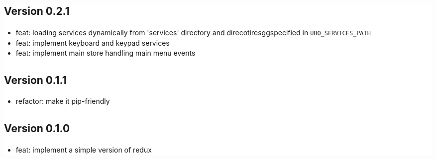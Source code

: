 ## Version 0.2.1

- feat: loading services dynamically from 'services' directory and direcotiresggspecified in `UBO_SERVICES_PATH`
- feat: implement keyboard and keypad services
- feat: implement main store handling main menu events

## Version 0.1.1

- refactor: make it pip-friendly

## Version 0.1.0

- feat: implement a simple version of redux
